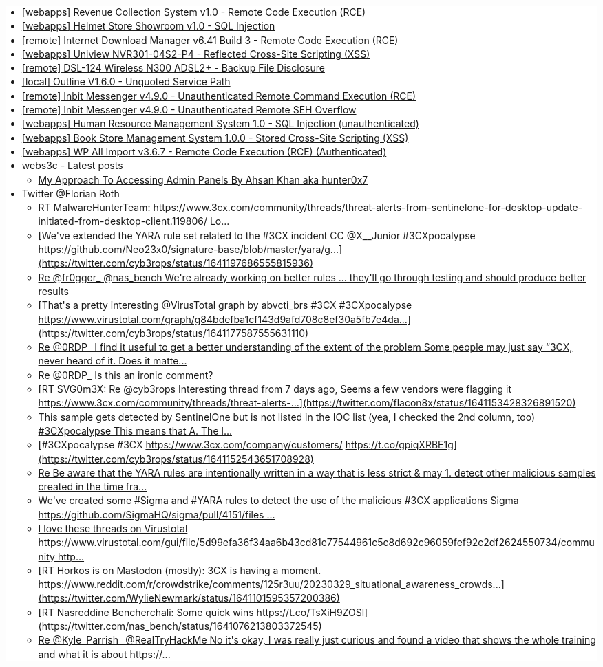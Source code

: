   - [[webapps] Revenue Collection System v1.0 - Remote Code Execution (RCE)](https://www.exploit-db.com/exploits/51133)
  - [[webapps] Helmet Store Showroom v1.0 - SQL Injection](https://www.exploit-db.com/exploits/51132)
  - [[remote] Internet Download Manager v6.41 Build 3 - Remote Code Execution (RCE)](https://www.exploit-db.com/exploits/51131)
  - [[webapps] Uniview NVR301-04S2-P4 - Reflected Cross-Site Scripting (XSS)](https://www.exploit-db.com/exploits/51130)
  - [[remote] DSL-124 Wireless N300 ADSL2+ - Backup File Disclosure](https://www.exploit-db.com/exploits/51129)
  - [[local] Outline V1.6.0 - Unquoted Service Path](https://www.exploit-db.com/exploits/51128)
  - [[remote] Inbit Messenger v4.9.0 - Unauthenticated Remote Command Execution (RCE)](https://www.exploit-db.com/exploits/51127)
  - [[remote] Inbit Messenger v4.9.0 - Unauthenticated Remote SEH Overflow](https://www.exploit-db.com/exploits/51126)
  - [[webapps] Human Resource Management System 1.0 - SQL Injection (unauthenticated)](https://www.exploit-db.com/exploits/51125)
  - [[webapps] Book Store Management System 1.0.0 - Stored Cross-Site Scripting (XSS)](https://www.exploit-db.com/exploits/51123)
  - [[webapps] WP All Import v3.6.7 - Remote Code Execution (RCE) (Authenticated)](https://www.exploit-db.com/exploits/51122)
- webs3c - Latest posts
  - [My Approach To Accessing Admin Panels By Ahsan Khan aka hunter0x7](https://webs3c.com/t/my-approach-to-accessing-admin-panels-by-ahsan-khan-aka-hunter0x7/273#post_1)
- Twitter @Florian Roth
  - [RT MalwareHunterTeam: https://www.3cx.com/community/threads/threat-alerts-from-sentinelone-for-desktop-update-initiated-from-desktop-client.119806/ Lo...](https://twitter.com/malwrhunterteam/status/1641209757036957696)
  - [We've extended the YARA rule set related to the #3CX incident CC @X__Junior #3CXpocalypse https://github.com/Neo23x0/signature-base/blob/master/yara/g...](https://twitter.com/cyb3rops/status/1641197686555815936)
  - [Re @fr0gger_ @nas_bench We're already working on better rules ... they'll go through testing and should produce better results](https://twitter.com/cyb3rops/status/1641189992113360902)
  - [That's a pretty interesting @VirusTotal graph by abvcti_brs #3CX #3CXpocalypse https://www.virustotal.com/graph/g84bdefba1cf143d9afd708c8ef30a5fb7e4da...](https://twitter.com/cyb3rops/status/1641177587555631110)
  - [Re @0RDP_ I find it useful to get a better understanding of the extent of the problem Some people may just say “3CX, never heard of it. Does it matte...](https://twitter.com/cyb3rops/status/1641154848933462024)
  - [Re @0RDP_ Is this an ironic comment?](https://twitter.com/cyb3rops/status/1641153532635103233)
  - [RT SVG0m3X: Re @cyb3rops Interesting thread from 7 days ago, Seems a few vendors were flagging it https://www.3cx.com/community/threads/threat-alerts-...](https://twitter.com/flacon8x/status/1641153428326891520)
  - [This sample gets detected by SentinelOne but is not listed in the IOC list (yea, I checked the 2nd column, too) #3CXpocalypse This means that A. The l...](https://twitter.com/cyb3rops/status/1641153254867206144)
  - [#3CXpocalypse #3CX https://www.3cx.com/company/customers/ https://t.co/gpiqXRBE1g](https://twitter.com/cyb3rops/status/1641152543651708928)
  - [Re Be aware that the YARA rules are intentionally written in a way that is less strict & may 1. detect other malicious samples created in the time fra...](https://twitter.com/cyb3rops/status/1641134440347729922)
  - [We've created some #Sigma and #YARA rules to detect the use of the malicious #3CX applications Sigma https://github.com/SigmaHQ/sigma/pull/4151/files ...](https://twitter.com/cyb3rops/status/1641130326830333984)
  - [I love these threads on Virustotal https://www.virustotal.com/gui/file/5d99efa36f34aa6b43cd81e77544961c5c8d692c96059fef92c2df2624550734/community http...](https://twitter.com/cyb3rops/status/1641119187279003660)
  - [RT Horkos is on Mastodon (mostly): 3CX is having a moment. https://www.reddit.com/r/crowdstrike/comments/125r3uu/20230329_situational_awareness_crowds...](https://twitter.com/WylieNewmark/status/1641101595357200386)
  - [RT Nasreddine Bencherchali: Some quick wins https://t.co/TsXiH9ZOSl](https://twitter.com/nas_bench/status/1641076213803372545)
  - [Re @Kyle_Parrish_ @RealTryHackMe No it's okay, I was really just curious and found a video that shows the whole training and what it is about https://...](https://twitter.com/cyb3rops/status/1641063554093662208)